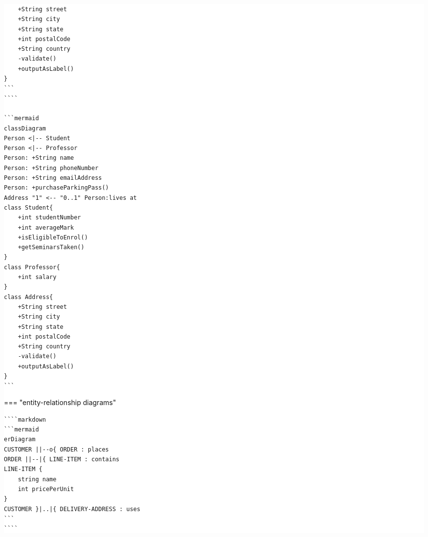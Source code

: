         +String street
        +String city
        +String state
        +int postalCode
        +String country
        -validate()
        +outputAsLabel()  
    }
    ```
    ````

    ```mermaid
    classDiagram
    Person <|-- Student
    Person <|-- Professor
    Person: +String name
    Person: +String phoneNumber
    Person: +String emailAddress
    Person: +purchaseParkingPass()
    Address "1" <-- "0..1" Person:lives at
    class Student{
        +int studentNumber
        +int averageMark
        +isEligibleToEnrol()
        +getSeminarsTaken()
    }
    class Professor{
        +int salary
    }
    class Address{
        +String street
        +String city
        +String state
        +int postalCode
        +String country
        -validate()
        +outputAsLabel()  
    }
    ```

=== "entity-relationship diagrams"

    ````markdown
    ```mermaid
    erDiagram
    CUSTOMER ||--o{ ORDER : places
    ORDER ||--|{ LINE-ITEM : contains
    LINE-ITEM {
        string name
        int pricePerUnit
    }
    CUSTOMER }|..|{ DELIVERY-ADDRESS : uses
    ```
    ````
